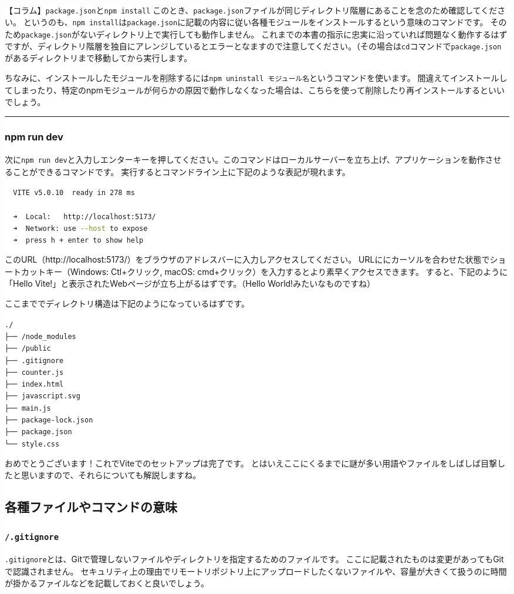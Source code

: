 
【コラム】`package.json`と`npm install`
このとき、`package.json`ファイルが同じディレクトリ階層にあることを念のため確認してください。
というのも、`npm install`は`package.json`に記載の内容に従い各種モジュールをインストールするという意味のコマンドです。
そのため`package.json`がないディレクトリ上で実行しても動作しません。
これまでの本書の指示に忠実に沿っていれば問題なく動作するはずですが、ディレクトリ階層を独自にアレンジしているとエラーとなますので注意してください。（その場合は`cd`コマンドで`package.json`があるディレクトリまで移動してから実行します。

ちなみに、インストールしたモジュールを削除するには`npm uninstall モジュール名`というコマンドを使います。
間違えてインストールしてしまったり、特定のnpmモジュールが何らかの原因で動作しなくなった場合は、こちらを使って削除したり再インストールするといいでしょう。

---

### npm run dev
次に`npm run dev`と入力しエンターキーを押してください。このコマンドはローカルサーバーを立ち上げ、アプリケーションを動作させることができるコマンドです。
実行するとコマンドライン上に下記のような表記が現れます。

```zsh
  VITE v5.0.10  ready in 278 ms

  ➜  Local:   http://localhost:5173/
  ➜  Network: use --host to expose
  ➜  press h + enter to show help
```

このURL（http://localhost:5173/）をブラウザのアドレスバーに入力しアクセスしてください。
URLににカーソルを合わせた状態でショートカットキー（Windows: Ctl+クリック, macOS: cmd+クリック）を入力するとより素早くアクセスできます。
すると、下記のように「Hello Vite!」と表示されたWebページが立ち上がるはずです。（Hello World!みたいなものですね）

ここまででディレクトリ構造は下記のようになっているはずです。

```
./
├── /node_modules
├── /public
├── .gitignore
├── counter.js
├── index.html
├── javascript.svg
├── main.js
├── package-lock.json
├── package.json
└── style.css
```

おめでとうございます！これでViteでのセットアップは完了です。
とはいえここにくるまでに謎が多い用語やファイルをしばしば目撃したと思いますので、それらについても解説しますね。

## 各種ファイルやコマンドの意味

### `/.gitignore`
`.gitignore`とは、Gitで管理しないファイルやディレクトリを指定するためのファイルです。
ここに記載されたものは変更があってもGitで認識されません。
セキュリティ上の理由でリモートリポジトリ上にアップロードしたくないファイルや、容量が大きくて扱うのに時間が掛かるファイルなどを記載しておくと良いでしょう。

